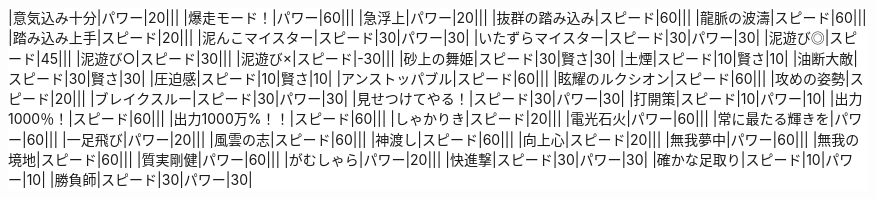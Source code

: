 |意気込み十分|パワー|20|||
|爆走モード！|パワー|60|||
|急浮上|パワー|20|||
|抜群の踏み込み|スピード|60|||
|龍脈の波濤|スピード|60|||
|踏み込み上手|スピード|20|||
|泥んこマイスター|スピード|30|パワー|30|
|いたずらマイスター|スピード|30|パワー|30|
|泥遊び◎|スピード|45|||
|泥遊び○|スピード|30|||
|泥遊び×|スピード|-30|||
|砂上の舞姫|スピード|30|賢さ|30|
|土煙|スピード|10|賢さ|10|
|油断大敵|スピード|30|賢さ|30|
|圧迫感|スピード|10|賢さ|10|
|アンストッパブル|スピード|60|||
|眩耀のルクシオン|スピード|60|||
|攻めの姿勢|スピード|20|||
|ブレイクスルー|スピード|30|パワー|30|
|見せつけてやる！|スピード|30|パワー|30|
|打開策|スピード|10|パワー|10|
|出力1000％！|スピード|60|||
|出力1000万%！！|スピード|60|||
|しゃかりき|スピード|20|||
|電光石火|パワー|60|||
|常に最たる輝きを|パワー|60|||
|一足飛び|パワー|20|||
|風雲の志|スピード|60|||
|神渡し|スピード|60|||
|向上心|スピード|20|||
|無我夢中|パワー|60|||
|無我の境地|スピード|60|||
|質実剛健|パワー|60|||
|がむしゃら|パワー|20|||
|快進撃|スピード|30|パワー|30|
|確かな足取り|スピード|10|パワー|10|
|勝負師|スピード|30|パワー|30|